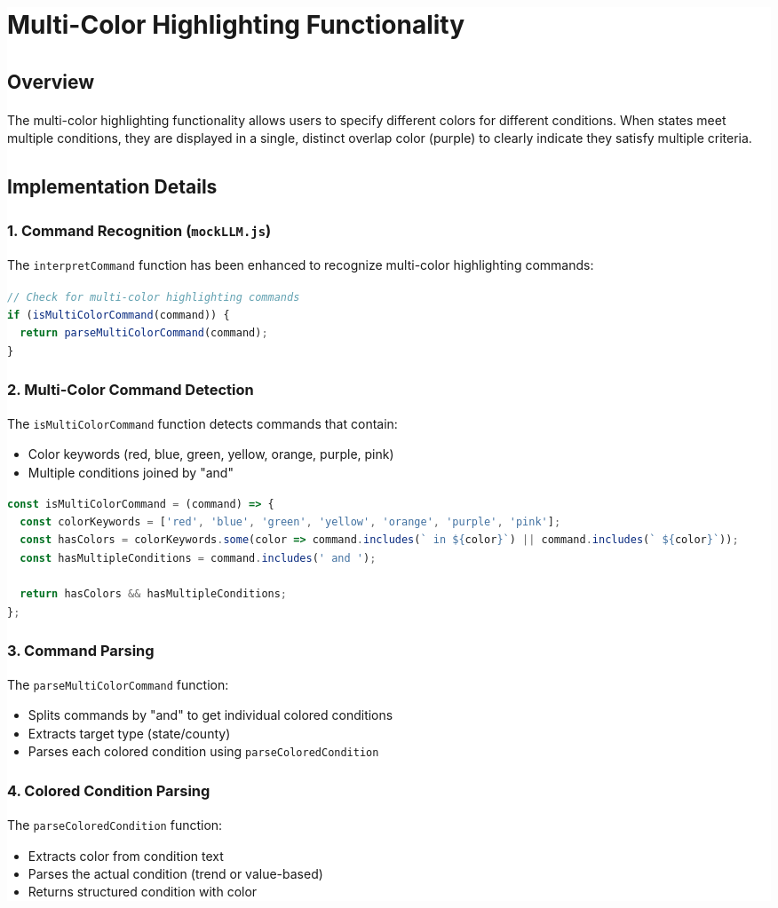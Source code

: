 # Multi-Color Highlighting Functionality

## Overview

The multi-color highlighting functionality allows users to specify different colors for different conditions. When states meet multiple conditions, they are displayed in a single, distinct overlap color (purple) to clearly indicate they satisfy multiple criteria.

## Implementation Details

### 1. Command Recognition (`mockLLM.js`)

The `interpretCommand` function has been enhanced to recognize multi-color highlighting commands:

```javascript
// Check for multi-color highlighting commands
if (isMultiColorCommand(command)) {
  return parseMultiColorCommand(command);
}
```

### 2. Multi-Color Command Detection

The `isMultiColorCommand` function detects commands that contain:
- Color keywords (red, blue, green, yellow, orange, purple, pink)
- Multiple conditions joined by "and"

```javascript
const isMultiColorCommand = (command) => {
  const colorKeywords = ['red', 'blue', 'green', 'yellow', 'orange', 'purple', 'pink'];
  const hasColors = colorKeywords.some(color => command.includes(` in ${color}`) || command.includes(` ${color}`));
  const hasMultipleConditions = command.includes(' and ');
  
  return hasColors && hasMultipleConditions;
};
```

### 3. Command Parsing

The `parseMultiColorCommand` function:
- Splits commands by "and" to get individual colored conditions
- Extracts target type (state/county)
- Parses each colored condition using `parseColoredCondition`

### 4. Colored Condition Parsing

The `parseColoredCondition` function:
- Extracts color from condition text
- Parses the actual condition (trend or value-based)
- Returns structured condition with color

